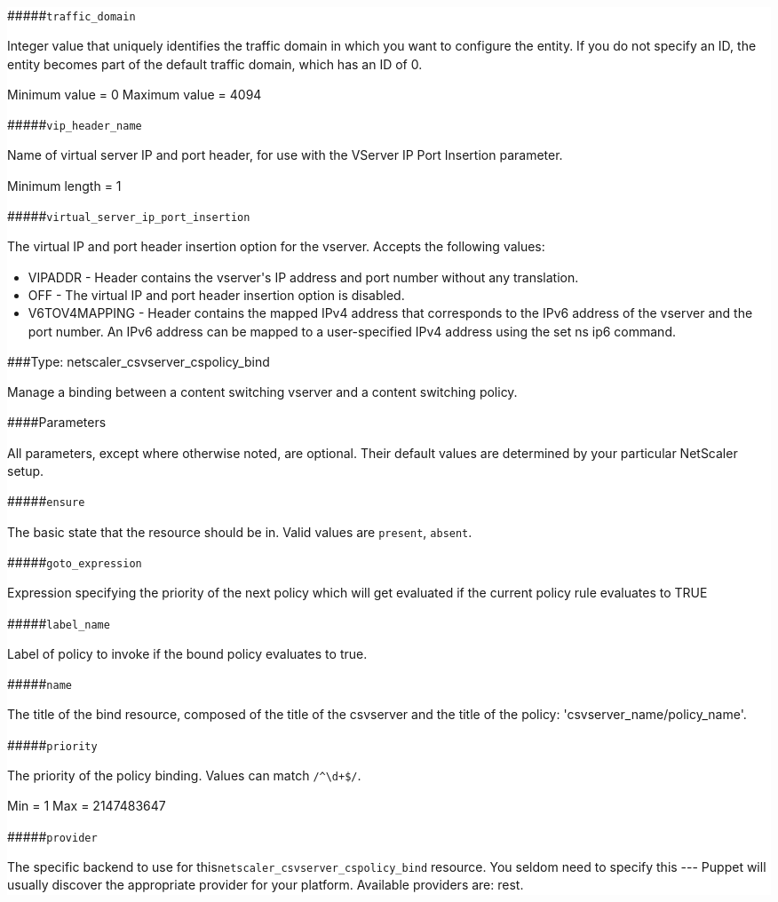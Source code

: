 #####`traffic_domain`

Integer value that uniquely identifies the traffic domain in which you want to configure the entity. If you do not specify an ID, the entity becomes part of the default traffic domain, which has an ID of 0.

Minimum value = 0
Maximum value = 4094

#####`vip_header_name`

Name of virtual server IP and port header, for use with the VServer IP Port Insertion parameter.

Minimum length = 1

#####`virtual_server_ip_port_insertion`

The virtual IP and port header insertion option for the vserver. Accepts the following values:

* VIPADDR - Header contains the vserver's IP address and port number without any translation.
* OFF - The virtual IP and port header insertion option is disabled.
* V6TOV4MAPPING - Header contains the mapped IPv4 address that corresponds to the IPv6 address of the vserver and the port number. An IPv6 address can be mapped to a user-specified IPv4 address using the set ns ip6 command.

###Type: netscaler_csvserver_cspolicy_bind

Manage a binding between a content switching vserver and a content switching policy.

####Parameters

All parameters, except where otherwise noted, are optional. Their default values are determined by your particular NetScaler setup.

#####`ensure`

The basic state that the resource should be in. Valid values are `present`, `absent`.

#####`goto_expression`

Expression specifying the priority of the next policy which will get evaluated if the current policy rule evaluates to TRUE

#####`label_name`

Label of policy to invoke if the bound policy evaluates to true.

#####`name`

The title of the bind resource, composed of the title of the csvserver and the title of the policy: 'csvserver_name/policy_name'.

#####`priority`

The priority of the policy binding. Values can match `/^\d+$/`.

Min = 1
Max = 2147483647

#####`provider`

The specific backend to use for this`netscaler_csvserver_cspolicy_bind` resource. You seldom need to specify this --- Puppet will usually discover the appropriate provider for your platform. Available providers are: rest.
